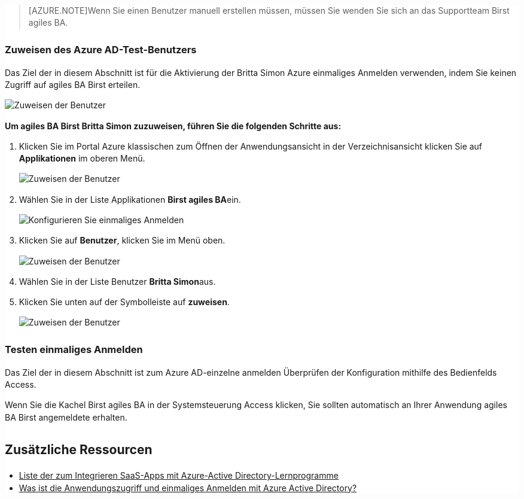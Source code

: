 
> [AZURE.NOTE]Wenn Sie einen Benutzer manuell erstellen müssen, müssen Sie wenden Sie sich an das Supportteam Birst agiles BA.


### <a name="assigning-the-azure-ad-test-user"></a>Zuweisen des Azure AD-Test-Benutzers

Das Ziel der in diesem Abschnitt ist für die Aktivierung der Britta Simon Azure einmaliges Anmelden verwenden, indem Sie keinen Zugriff auf agiles BA Birst erteilen.

![Zuweisen der Benutzer][200] 

**Um agiles BA Birst Britta Simon zuzuweisen, führen Sie die folgenden Schritte aus:**

1. Klicken Sie im Portal Azure klassischen zum Öffnen der Anwendungsansicht in der Verzeichnisansicht klicken Sie auf **Applikationen** im oberen Menü.

    ![Zuweisen der Benutzer][201] 

2. Wählen Sie in der Liste Applikationen **Birst agiles BA**ein.

    ![Konfigurieren Sie einmaliges Anmelden](./media/active-directory-saas-birst-tutorial/tutorial_birst_50.png) 

1. Klicken Sie auf **Benutzer**, klicken Sie im Menü oben.

    ![Zuweisen der Benutzer][203] 

1. Wählen Sie in der Liste Benutzer **Britta Simon**aus.

2. Klicken Sie unten auf der Symbolleiste auf **zuweisen**.

    ![Zuweisen der Benutzer][205]



### <a name="testing-single-sign-on"></a>Testen einmaliges Anmelden

Das Ziel der in diesem Abschnitt ist zum Azure AD-einzelne anmelden Überprüfen der Konfiguration mithilfe des Bedienfelds Access.

Wenn Sie die Kachel Birst agiles BA in der Systemsteuerung Access klicken, Sie sollten automatisch an Ihrer Anwendung agiles BA Birst angemeldete erhalten.


## <a name="additional-resources"></a>Zusätzliche Ressourcen

* [Liste der zum Integrieren SaaS-Apps mit Azure-Active Directory-Lernprogramme](active-directory-saas-tutorial-list.md)
* [Was ist die Anwendungszugriff und einmaliges Anmelden mit Azure Active Directory?](active-directory-appssoaccess-whatis.md)




[1]: ./media/active-directory-saas-birst-tutorial/tutorial_general_01.png
[2]: ./media/active-directory-saas-birst-tutorial/tutorial_general_02.png
[3]: ./media/active-directory-saas-birst-tutorial/tutorial_general_03.png
[4]: ./media/active-directory-saas-birst-tutorial/tutorial_general_04.png


[6]: ./media/active-directory-saas-birst-tutorial/tutorial_general_05.png
[10]: ./media/active-directory-saas-birst-tutorial/tutorial_general_06.png
[11]: ./media/active-directory-saas-birst-tutorial/tutorial_general_07.png
[20]: ./media/active-directory-saas-birst-tutorial/tutorial_general_100.png
[200]: ./media/active-directory-saas-birst-tutorial/tutorial_general_200.png
[201]: ./media/active-directory-saas-birst-tutorial/tutorial_general_201.png
[203]: ./media/active-directory-saas-birst-tutorial/tutorial_general_203.png
[204]: ./media/active-directory-saas-birst-tutorial/tutorial_general_204.png
[205]: ./media/active-directory-saas-birst-tutorial/tutorial_general_205.png